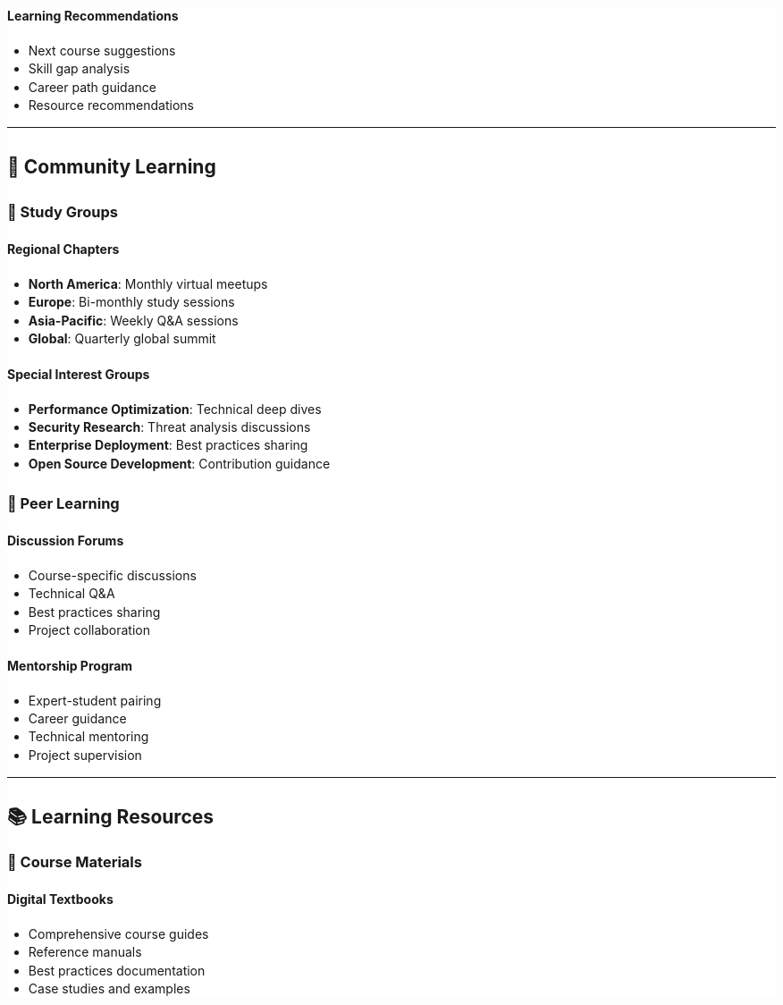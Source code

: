 #### **Learning Recommendations**

- Next course suggestions
- Skill gap analysis
- Career path guidance
- Resource recommendations

---

## 🤝 **Community Learning**

### **👥 Study Groups**

#### **Regional Chapters**

- **North America**: Monthly virtual meetups
- **Europe**: Bi-monthly study sessions
- **Asia-Pacific**: Weekly Q&A sessions
- **Global**: Quarterly global summit

#### **Special Interest Groups**

- **Performance Optimization**: Technical deep dives
- **Security Research**: Threat analysis discussions
- **Enterprise Deployment**: Best practices sharing
- **Open Source Development**: Contribution guidance

### **💬 Peer Learning**

#### **Discussion Forums**

- Course-specific discussions
- Technical Q&A
- Best practices sharing
- Project collaboration

#### **Mentorship Program**

- Expert-student pairing
- Career guidance
- Technical mentoring
- Project supervision

---

## 📚 **Learning Resources**

### **📖 Course Materials**

#### **Digital Textbooks**

- Comprehensive course guides
- Reference manuals
- Best practices documentation
- Case studies and examples
